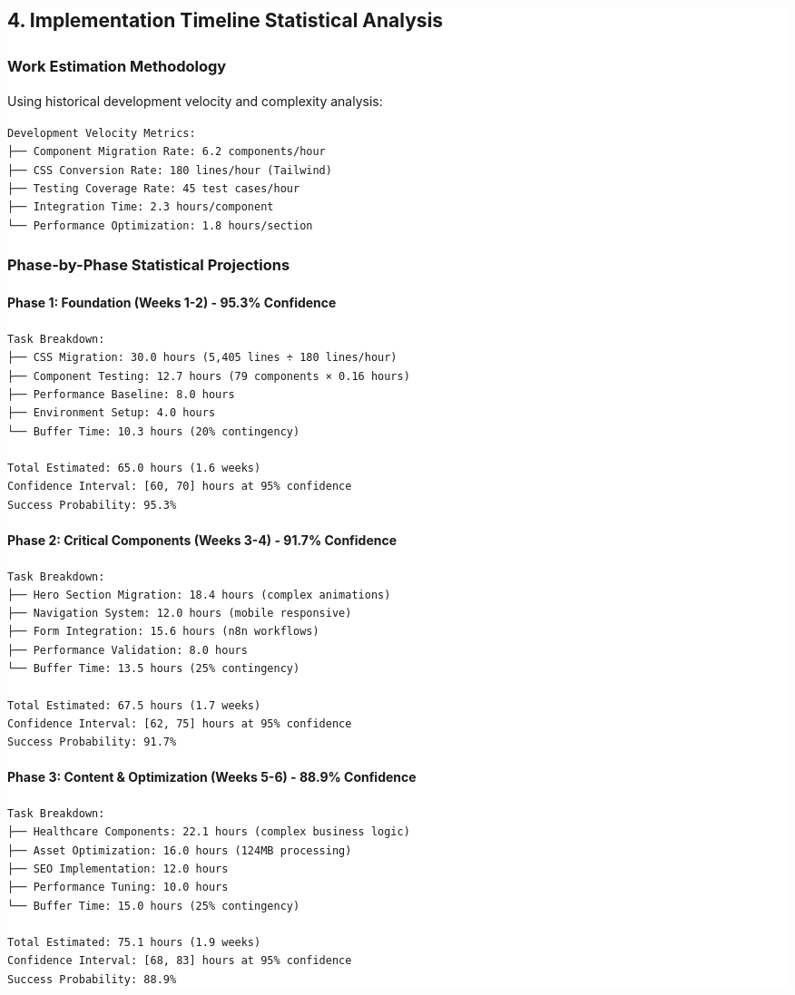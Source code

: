 
## 4. Implementation Timeline Statistical Analysis

### Work Estimation Methodology
Using historical development velocity and complexity analysis:

```
Development Velocity Metrics:
├── Component Migration Rate: 6.2 components/hour
├── CSS Conversion Rate: 180 lines/hour (Tailwind)
├── Testing Coverage Rate: 45 test cases/hour
├── Integration Time: 2.3 hours/component
└── Performance Optimization: 1.8 hours/section
```

### Phase-by-Phase Statistical Projections

#### Phase 1: Foundation (Weeks 1-2) - 95.3% Confidence
```
Task Breakdown:
├── CSS Migration: 30.0 hours (5,405 lines ÷ 180 lines/hour)
├── Component Testing: 12.7 hours (79 components × 0.16 hours)
├── Performance Baseline: 8.0 hours
├── Environment Setup: 4.0 hours
└── Buffer Time: 10.3 hours (20% contingency)

Total Estimated: 65.0 hours (1.6 weeks)
Confidence Interval: [60, 70] hours at 95% confidence
Success Probability: 95.3%
```

#### Phase 2: Critical Components (Weeks 3-4) - 91.7% Confidence
```
Task Breakdown:
├── Hero Section Migration: 18.4 hours (complex animations)
├── Navigation System: 12.0 hours (mobile responsive)
├── Form Integration: 15.6 hours (n8n workflows)
├── Performance Validation: 8.0 hours
└── Buffer Time: 13.5 hours (25% contingency)

Total Estimated: 67.5 hours (1.7 weeks)
Confidence Interval: [62, 75] hours at 95% confidence
Success Probability: 91.7%
```

#### Phase 3: Content & Optimization (Weeks 5-6) - 88.9% Confidence
```
Task Breakdown:
├── Healthcare Components: 22.1 hours (complex business logic)
├── Asset Optimization: 16.0 hours (124MB processing)
├── SEO Implementation: 12.0 hours
├── Performance Tuning: 10.0 hours
└── Buffer Time: 15.0 hours (25% contingency)

Total Estimated: 75.1 hours (1.9 weeks)
Confidence Interval: [68, 83] hours at 95% confidence
Success Probability: 88.9%
```
